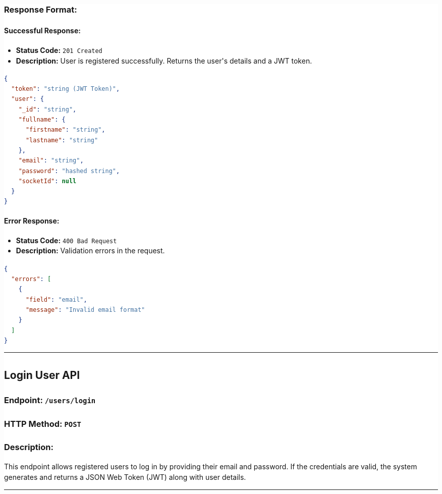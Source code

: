 
### **Response Format:**

#### **Successful Response:**
- **Status Code:** `201 Created`  
- **Description:** User is registered successfully. Returns the user's details and a JWT token.

```json
{
  "token": "string (JWT Token)",
  "user": {
    "_id": "string",
    "fullname": {
      "firstname": "string",
      "lastname": "string"
    },
    "email": "string",
    "password": "hashed string",
    "socketId": null
  }
}
```

#### **Error Response:**
- **Status Code:** `400 Bad Request`  
- **Description:** Validation errors in the request.

```json
{
  "errors": [
    {
      "field": "email",
      "message": "Invalid email format"
    }
  ]
}
```

---

## **Login User API**

### **Endpoint:** `/users/login`

### **HTTP Method:** `POST`

### **Description:**  
This endpoint allows registered users to log in by providing their email and password. If the credentials are valid, the system generates and returns a JSON Web Token (JWT) along with user details.

---
